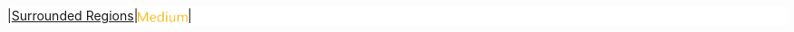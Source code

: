 |[Surrounded Regions](./Surrounded%20Regions)|<img src="https://github.com/AnasImloul/Leetcode-Solutions/blob/main/icons/medium.svg" height="12px" align="center"/>|<a href="./Surrounded%20Regions/Surrounded%20Regions.cpp">